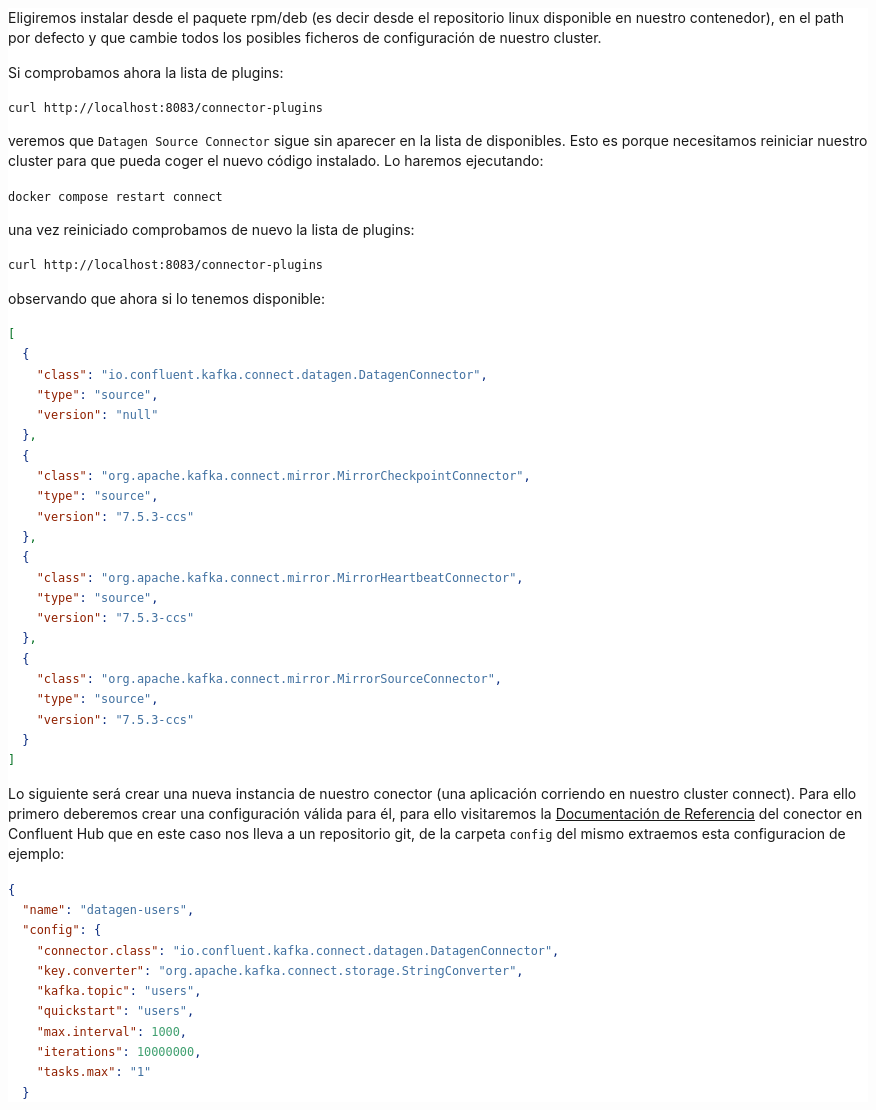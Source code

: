 ```sh
```

Eligiremos instalar desde el paquete rpm/deb (es decir desde el repositorio linux disponible en nuestro contenedor), en el path por defecto y que cambie todos los posibles ficheros de configuración de nuestro cluster.

Si comprobamos ahora la lista de plugins:

`curl http://localhost:8083/connector-plugins`

veremos que `Datagen Source Connector` sigue sin aparecer en la lista de disponibles. Esto es porque necesitamos reiniciar nuestro cluster para que pueda coger el nuevo código instalado. Lo haremos ejecutando:

```bash
docker compose restart connect
```

una vez reiniciado comprobamos de nuevo la lista de plugins:

`curl http://localhost:8083/connector-plugins`

observando que ahora si lo tenemos disponible:

```json
[
  {
    "class": "io.confluent.kafka.connect.datagen.DatagenConnector",
    "type": "source",
    "version": "null"
  },
  {
    "class": "org.apache.kafka.connect.mirror.MirrorCheckpointConnector",
    "type": "source",
    "version": "7.5.3-ccs"
  },
  {
    "class": "org.apache.kafka.connect.mirror.MirrorHeartbeatConnector",
    "type": "source",
    "version": "7.5.3-ccs"
  },
  {
    "class": "org.apache.kafka.connect.mirror.MirrorSourceConnector",
    "type": "source",
    "version": "7.5.3-ccs"
  }
]
```

Lo siguiente será crear una nueva instancia de nuestro conector (una aplicación corriendo en nuestro cluster connect). Para ello primero deberemos crear una configuración válida para él, para ello visitaremos la [Documentación de Referencia](https://github.com/confluentinc/kafka-connect-datagen/tree/master) del conector en Confluent Hub que en este caso nos lleva a un repositorio git, de la carpeta `config` del mismo extraemos esta configuracion de ejemplo:

```json
{
  "name": "datagen-users",
  "config": {
    "connector.class": "io.confluent.kafka.connect.datagen.DatagenConnector",
    "key.converter": "org.apache.kafka.connect.storage.StringConverter",
    "kafka.topic": "users",
    "quickstart": "users",
    "max.interval": 1000,
    "iterations": 10000000,
    "tasks.max": "1"
  }
```
